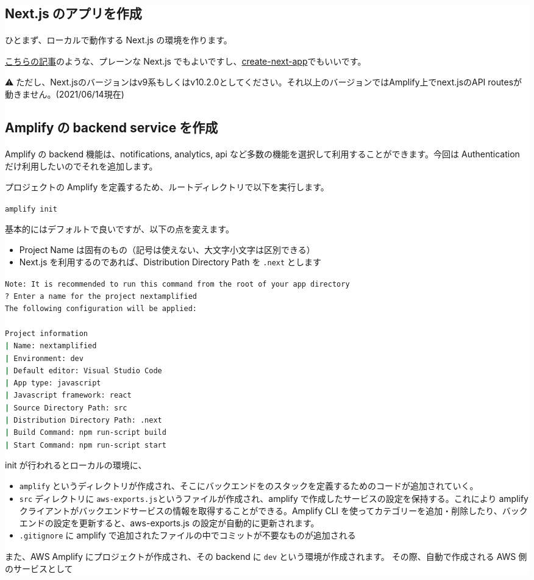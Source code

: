 ## Next.js のアプリを作成

ひとまず、ローカルで動作する Next.js の環境を作ります。

[こちらの記事](https://1k6a.com/blog/blazing-fast-build-nextjs-local)のような、プレーンな Next.js でもよいですし、[create-next-app](https://nextjs.org/docs/api-reference/create-next-app)でもいいです。

<aside>
⚠️ ただし、Next.jsのバージョンはv9系もしくはv10.2.0としてください。それ以上のバージョンではAmplify上でnext.jsのAPI routesが動きません。(2021/06/14現在)

</aside>

## Amplify の backend service を作成

Amplify の backend 機能は、notifications, analytics, api など多数の機能を選択して利用することができます。今回は Authentication だけ利用したいのでそれを追加します。

プロジェクトの Amplify を定義するため、ルートディレクトリで以下を実行します。

```
amplify init
```

基本的にはデフォルトで良いですが、以下の点を変えます。

- Project Name は固有のもの（記号は使えない、大文字小文字は区別できる）
- Next.js を利用するのであれば、Distribution Directory Path を `.next` とします

```bash
Note: It is recommended to run this command from the root of your app directory
? Enter a name for the project nextamplified
The following configuration will be applied:

Project information
| Name: nextamplified
| Environment: dev
| Default editor: Visual Studio Code
| App type: javascript
| Javascript framework: react
| Source Directory Path: src
| Distribution Directory Path: .next
| Build Command: npm run-script build
| Start Command: npm run-script start
```

init が行われるとローカルの環境に、

- `amplify` というディレクトリが作成され、そこにバックエンドをのスタックを定義するためのコードが追加されていく。
- `src` ディレクトリに `aws-exports.js`というファイルが作成され、amplify で作成したサービスの設定を保持する。これにより amplify クライアントがバックエンドサービスの情報を取得することができる。Amplify CLI を使ってカテゴリーを追加・削除したり、バックエンドの設定を更新すると、aws-exports.js の設定が自動的に更新されます。
- `.gitignore` に amplify で追加されたファイルの中でコミットが不要なものが追加される

また、AWS Amplify にプロジェクトが作成され、その backend に `dev` という環境が作成されます。
その際、自動で作成される AWS 側のサービスとして
